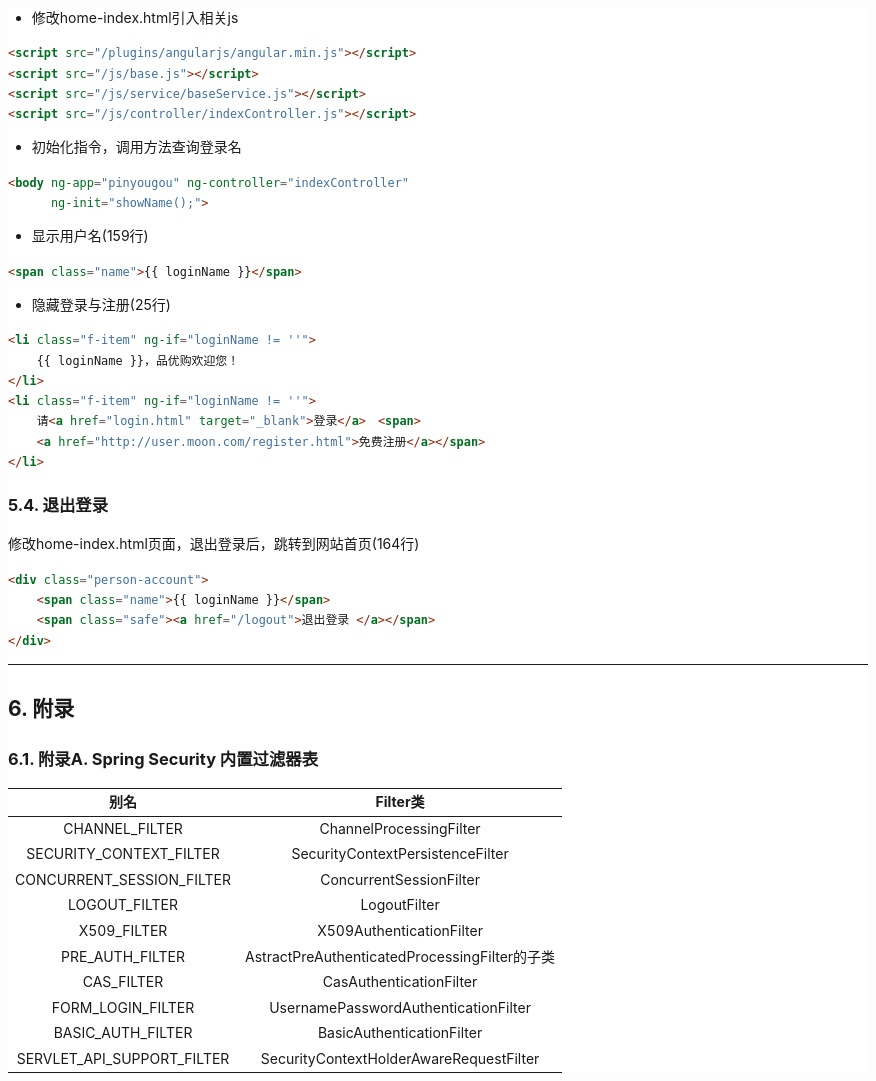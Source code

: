 - 修改home-index.html引入相关js

```html
<script src="/plugins/angularjs/angular.min.js"></script>
<script src="/js/base.js"></script>
<script src="/js/service/baseService.js"></script>
<script src="/js/controller/indexController.js"></script>
```

- 初始化指令，调用方法查询登录名

```html
<body ng-app="pinyougou" ng-controller="indexController"
      ng-init="showName();">
```

- 显示用户名(159行)

```html
<span class="name">{{ loginName }}</span>
```

- 隐藏登录与注册(25行)

```html
<li class="f-item" ng-if="loginName != ''">
    {{ loginName }}，品优购欢迎您！
</li>
<li class="f-item" ng-if="loginName != ''">
    请<a href="login.html" target="_blank">登录</a>　<span>
    <a href="http://user.moon.com/register.html">免费注册</a></span>
</li>
```

### 5.4. 退出登录

修改home-index.html页面，退出登录后，跳转到网站首页(164行)

```html
<div class="person-account">
    <span class="name">{{ loginName }}</span>
    <span class="safe"><a href="/logout">退出登录 </a></span>
</div>
```

---

## 6. 附录
### 6.1. 附录A. Spring Security 内置过滤器表

|           **别名**           |                         **Filter类**                         |
| :--------------------------: | :----------------------------------------------------------------: |
|        CHANNEL_FILTER        |                 ChannelProcessingFilter                 |
|   SECURITY_CONTEXT_FILTER    |          SecurityContextPersistenceFilter          |
|  CONCURRENT_SESSION_FILTER   |                 ConcurrentSessionFilter                 |
|        LOGOUT_FILTER         |                         LogoutFilter                         |
|         X509_FILTER          |                X509AuthenticationFilter                |
|       PRE_AUTH_FILTER        | AstractPreAuthenticatedProcessingFilter的子类 |
|          CAS_FILTER          |                 CasAuthenticationFilter                 |
|      FORM_LOGIN_FILTER       |       UsernamePasswordAuthenticationFilter       |
|      BASIC_AUTH_FILTER       |               BasicAuthenticationFilter                |
|  SERVLET_API_SUPPORT_FILTER  |     SecurityContextHolderAwareRequestFilter     |